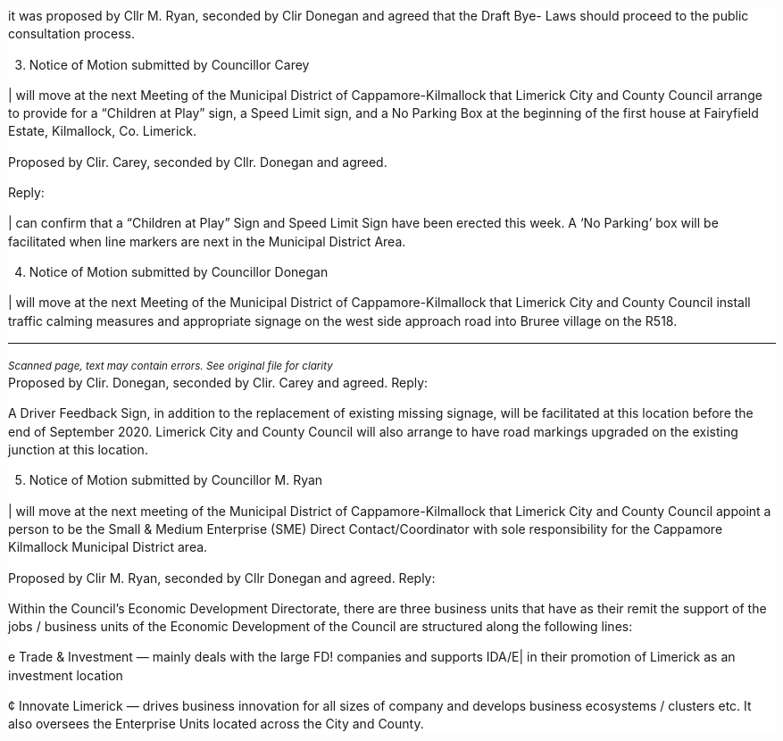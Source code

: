 it was proposed by Cllr M. Ryan, seconded by Clir Donegan and agreed that the Draft Bye-
Laws should proceed to the public consultation process.

3. Notice of Motion submitted by Councillor Carey

| will move at the next Meeting of the Municipal District of Cappamore-Kilmallock that
Limerick City and County Council arrange to provide for a “Children at Play” sign, a Speed Limit
sign, and a No Parking Box at the beginning of the first house at Fairyfield Estate, Kilmallock,
Co. Limerick.

Proposed by Clir. Carey, seconded by Cllr. Donegan and agreed.

Reply:

| can confirm that a “Children at Play” Sign and Speed Limit Sign have been erected this
week. A ‘No Parking’ box will be facilitated when line markers are next in the Municipal
District Area.

4. Notice of Motion submitted by Councillor Donegan

| will move at the next Meeting of the Municipal District of Cappamore-Kilmallock that
Limerick City and County Council install traffic calming measures and appropriate signage on
the west side approach road into Bruree village on the R518.


---
*<small>Scanned page, text may contain errors. See original file for clarity</small>*  
Proposed by Clir. Donegan, seconded by Clir. Carey and agreed.
Reply:

A Driver Feedback Sign, in addition to the replacement of existing missing signage, will be
facilitated at this location before the end of September 2020. Limerick City and County
Council will also arrange to have road markings upgraded on the existing junction at this
location.

5. Notice of Motion submitted by Councillor M. Ryan

| will move at the next meeting of the Municipal District of Cappamore-Kilmallock that
Limerick City and County Council appoint a person to be the Small & Medium Enterprise (SME)
Direct Contact/Coordinator with sole responsibility for the Cappamore Kilmallock Municipal
District area.

Proposed by Clir M. Ryan, seconded by Cllr Donegan and agreed.
Reply:

Within the Council’s Economic Development Directorate, there are three business units that
have as their remit the support of the jobs / business units of the Economic Development of
the Council are structured along the following lines:

e Trade & Investment — mainly deals with the large FD! companies and supports IDA/E|
in their promotion of Limerick as an investment location

¢ Innovate Limerick — drives business innovation for all sizes of company and develops
business ecosystems / clusters etc. It also oversees the Enterprise Units located
across the City and County.
